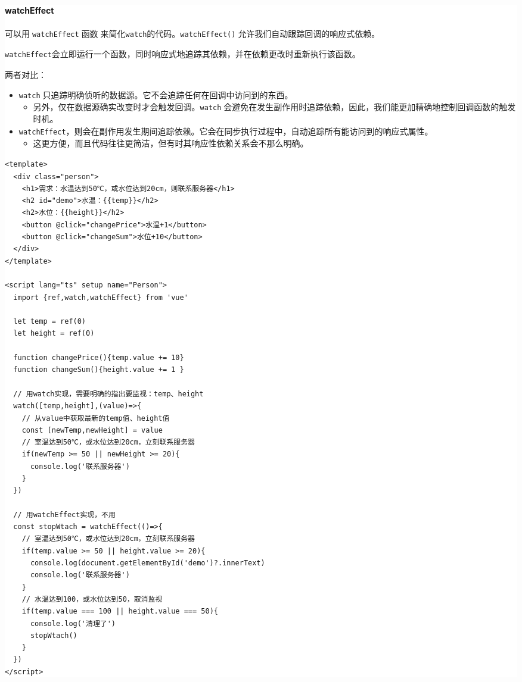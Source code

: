 

#### watchEffect

可以用 `watchEffect` 函数 来简化`watch`的代码。`watchEffect()` 允许我们自动跟踪回调的响应式依赖。

`watchEffect`会立即运行一个函数，同时响应式地追踪其依赖，并在依赖更改时重新执行该函数。

两者对比：

- `watch` 只追踪明确侦听的数据源。它不会追踪任何在回调中访问到的东西。
  - 另外，仅在数据源确实改变时才会触发回调。`watch` 会避免在发生副作用时追踪依赖，因此，我们能更加精确地控制回调函数的触发时机。
- `watchEffect`，则会在副作用发生期间追踪依赖。它会在同步执行过程中，自动追踪所有能访问到的响应式属性。
  - 这更方便，而且代码往往更简洁，但有时其响应性依赖关系会不那么明确。

```vue
<template>
  <div class="person">
    <h1>需求：水温达到50℃，或水位达到20cm，则联系服务器</h1>
    <h2 id="demo">水温：{{temp}}</h2>
    <h2>水位：{{height}}</h2>
    <button @click="changePrice">水温+1</button>
    <button @click="changeSum">水位+10</button>
  </div>
</template>

<script lang="ts" setup name="Person">
  import {ref,watch,watchEffect} from 'vue'

  let temp = ref(0)
  let height = ref(0)

  function changePrice(){temp.value += 10}
  function changeSum(){height.value += 1 }

  // 用watch实现，需要明确的指出要监视：temp、height
  watch([temp,height],(value)=>{
    // 从value中获取最新的temp值、height值
    const [newTemp,newHeight] = value
    // 室温达到50℃，或水位达到20cm，立刻联系服务器
    if(newTemp >= 50 || newHeight >= 20){
      console.log('联系服务器')
    }
  })

  // 用watchEffect实现，不用
  const stopWtach = watchEffect(()=>{
    // 室温达到50℃，或水位达到20cm，立刻联系服务器
    if(temp.value >= 50 || height.value >= 20){
      console.log(document.getElementById('demo')?.innerText)
      console.log('联系服务器')
    }
    // 水温达到100，或水位达到50，取消监视
    if(temp.value === 100 || height.value === 50){
      console.log('清理了')
      stopWtach()
    }
  })
</script>
```

